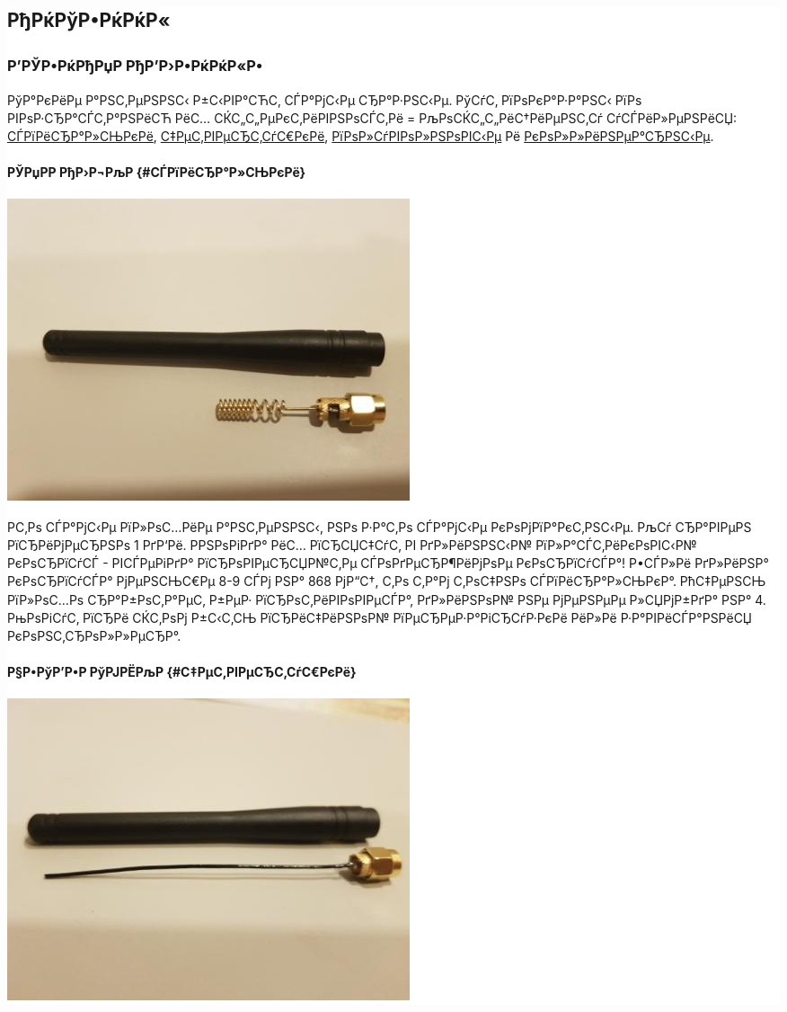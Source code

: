 
## РђРќРўР•РќРќР«

### Р’РЎР•РќРђРџР РђР’Р›Р•РќРќР«Р•

РўР°РєРёРµ Р°РЅС‚РµРЅРЅС‹ Р±С‹РІР°СЋС‚ СЃР°РјС‹Рµ СЂР°Р·РЅС‹Рµ. РўСѓС‚ РїРѕРєР°Р·Р°РЅС‹ РїРѕ РІРѕР·СЂР°СЃС‚Р°РЅРёСЋ РёС… СЌС„С„РµРєС‚РёРІРЅРѕСЃС‚Рё = РљРѕСЌС„С„РёС†РёРµРЅС‚Сѓ СѓСЃРёР»РµРЅРёСЏ: [СЃРїРёСЂР°Р»СЊРєРё](#СЃРїРёСЂР°Р»СЊРєРё), [С‡РµС‚РІРµСЂС‚СѓС€РєРё](#С‡РµС‚РІРµСЂС‚СѓС€РєРё), [РїРѕР»СѓРІРѕР»РЅРѕРІС‹Рµ](#РїРѕР»СѓРІРѕР»РЅРѕРІС‹Рµ) Рё [РєРѕР»Р»РёРЅРµР°СЂРЅС‹Рµ](#РєРѕР»Р»РёРЅРµР°СЂРЅС‹Рµ).

#### РЎРџРР РђР›Р¬РљР {#СЃРїРёСЂР°Р»СЊРєРё}

![Image](meshtastic/20250620_220013.jpg)

Р­С‚Рѕ СЃР°РјС‹Рµ РїР»РѕС…РёРµ Р°РЅС‚РµРЅРЅС‹, РЅРѕ Р·Р°С‚Рѕ СЃР°РјС‹Рµ РєРѕРјРїР°РєС‚РЅС‹Рµ. РљСѓ СЂР°РІРµРЅ РїСЂРёРјРµСЂРЅРѕ 1 РґР‘Рё. РРЅРѕРіРґР° РёС… РїСЂСЏС‡СѓС‚ РІ РґР»РёРЅРЅС‹Р№ РїР»Р°СЃС‚РёРєРѕРІС‹Р№ РєРѕСЂРїСѓСЃ - РІСЃРµРіРґР° РїСЂРѕРІРµСЂСЏР№С‚Рµ СЃРѕРґРµСЂР¶РёРјРѕРµ РєРѕСЂРїСѓСЃР°! Р•СЃР»Рё РґР»РёРЅР° РєРѕСЂРїСѓСЃР° РјРµРЅСЊС€Рµ 8-9 СЃРј РЅР° 868 РјР“С†, С‚Рѕ С‚Р°Рј С‚РѕС‡РЅРѕ СЃРїРёСЂР°Р»СЊРєР°. РћС‡РµРЅСЊ РїР»РѕС…Рѕ СЂР°Р±РѕС‚Р°РµС‚ Р±РµР· РїСЂРѕС‚РёРІРѕРІРµСЃР°, РґР»РёРЅРѕР№ РЅРµ РјРµРЅРµРµ Р»СЏРјР±РґР° РЅР° 4. РњРѕРіСѓС‚ РїСЂРё СЌС‚РѕРј Р±С‹С‚СЊ РїСЂРёС‡РёРЅРѕР№ РїРµСЂРµР·Р°РіСЂСѓР·РєРё РёР»Рё Р·Р°РІРёСЃР°РЅРёСЏ РєРѕРЅС‚СЂРѕР»Р»РµСЂР°.

#### Р§Р•РўР’Р•Р РўРЈРЁРљР {#С‡РµС‚РІРµСЂС‚СѓС€РєРё}

![Image](meshtastic/20250620_230251.jpg)
